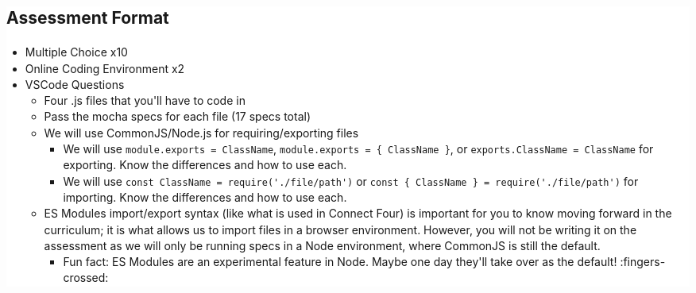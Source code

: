 ## Assessment Format

- Multiple Choice x10
- Online Coding Environment x2
- VSCode Questions
  - Four .js files that you'll have to code in
  - Pass the mocha specs for each file (17 specs total)
  - We will use CommonJS/Node.js for requiring/exporting files
    - We will use `module.exports = ClassName`, `module.exports = { ClassName }`, or `exports.ClassName = ClassName` for exporting. Know the differences and how to use each.
    - We will use `const ClassName = require('./file/path')` or `const { ClassName } = require('./file/path')` for importing. Know the differences and how to use each.
  - ES Modules import/export syntax (like what is used in Connect Four) is important for you to know moving forward in the curriculum; it is what allows us to import files in a browser environment. However, you will not be writing it on the assessment as we will only be running specs in a Node environment, where CommonJS is still the default.
    - Fun fact: ES Modules are an experimental feature in Node. Maybe one day they'll take over as the default! :fingers-crossed:
